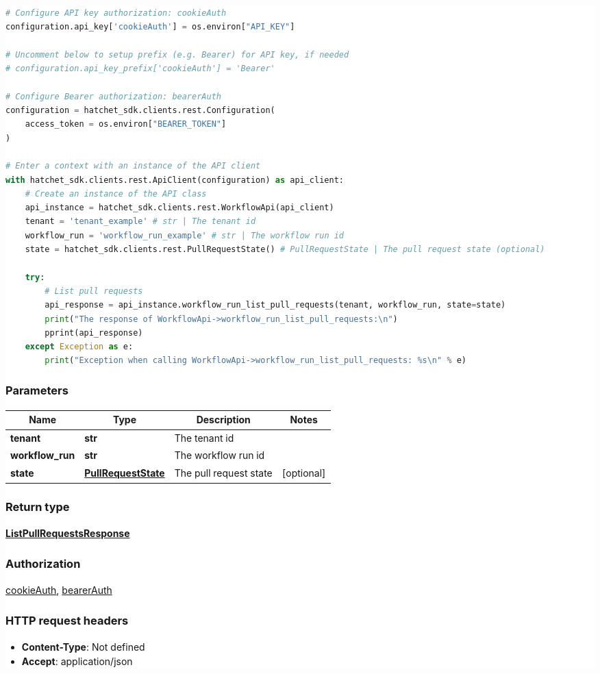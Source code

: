 ```python
# Configure API key authorization: cookieAuth
configuration.api_key['cookieAuth'] = os.environ["API_KEY"]

# Uncomment below to setup prefix (e.g. Bearer) for API key, if needed
# configuration.api_key_prefix['cookieAuth'] = 'Bearer'

# Configure Bearer authorization: bearerAuth
configuration = hatchet_sdk.clients.rest.Configuration(
    access_token = os.environ["BEARER_TOKEN"]
)

# Enter a context with an instance of the API client
with hatchet_sdk.clients.rest.ApiClient(configuration) as api_client:
    # Create an instance of the API class
    api_instance = hatchet_sdk.clients.rest.WorkflowApi(api_client)
    tenant = 'tenant_example' # str | The tenant id
    workflow_run = 'workflow_run_example' # str | The workflow run id
    state = hatchet_sdk.clients.rest.PullRequestState() # PullRequestState | The pull request state (optional)

    try:
        # List pull requests
        api_response = api_instance.workflow_run_list_pull_requests(tenant, workflow_run, state=state)
        print("The response of WorkflowApi->workflow_run_list_pull_requests:\n")
        pprint(api_response)
    except Exception as e:
        print("Exception when calling WorkflowApi->workflow_run_list_pull_requests: %s\n" % e)
```



### Parameters


Name | Type | Description  | Notes
------------- | ------------- | ------------- | -------------
 **tenant** | **str**| The tenant id | 
 **workflow_run** | **str**| The workflow run id | 
 **state** | [**PullRequestState**](.md)| The pull request state | [optional] 

### Return type

[**ListPullRequestsResponse**](ListPullRequestsResponse.md)

### Authorization

[cookieAuth](../README.md#cookieAuth), [bearerAuth](../README.md#bearerAuth)

### HTTP request headers

 - **Content-Type**: Not defined
 - **Accept**: application/json
